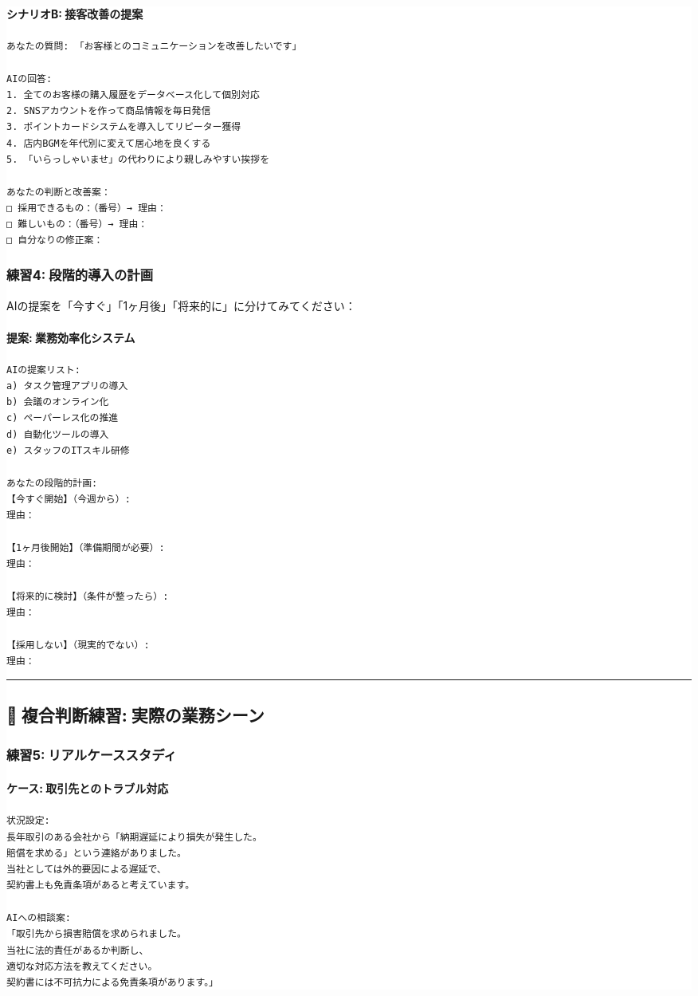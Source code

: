 #### **シナリオB: 接客改善の提案**
```
あなたの質問: 「お客様とのコミュニケーションを改善したいです」

AIの回答:
1. 全てのお客様の購入履歴をデータベース化して個別対応
2. SNSアカウントを作って商品情報を毎日発信
3. ポイントカードシステムを導入してリピーター獲得
4. 店内BGMを年代別に変えて居心地を良くする
5. 「いらっしゃいませ」の代わりにより親しみやすい挨拶を

あなたの判断と改善案：
□ 採用できるもの：（番号）→ 理由：
□ 難しいもの：（番号）→ 理由：
□ 自分なりの修正案：
```

### **練習4: 段階的導入の計画**

AIの提案を「今すぐ」「1ヶ月後」「将来的に」に分けてみてください：

#### **提案: 業務効率化システム**
```
AIの提案リスト:
a) タスク管理アプリの導入
b) 会議のオンライン化  
c) ペーパーレス化の推進
d) 自動化ツールの導入
e) スタッフのITスキル研修

あなたの段階的計画:
【今すぐ開始】（今週から）:
理由：

【1ヶ月後開始】（準備期間が必要）:
理由：

【将来的に検討】（条件が整ったら）:
理由：

【採用しない】（現実的でない）:
理由：
```

---

## 🎯 **複合判断練習: 実際の業務シーン**

### **練習5: リアルケーススタディ**

#### **ケース: 取引先とのトラブル対応**
```
状況設定:
長年取引のある会社から「納期遅延により損失が発生した。
賠償を求める」という連絡がありました。
当社としては外的要因による遅延で、
契約書上も免責条項があると考えています。

AIへの相談案:
「取引先から損害賠償を求められました。
当社に法的責任があるか判断し、
適切な対応方法を教えてください。
契約書には不可抗力による免責条項があります。」

```